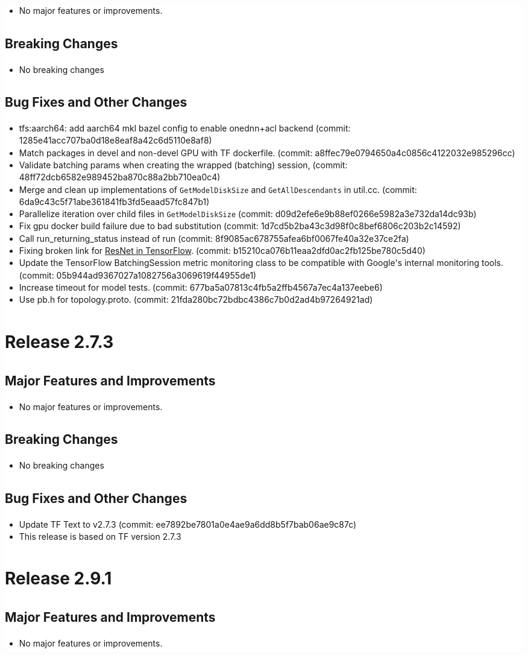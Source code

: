 * No major features or improvements.

## Breaking Changes

* No breaking changes

## Bug Fixes and Other Changes

* tfs:aarch64: add aarch64 mkl bazel config to enable onednn+acl backend (commit: 1285e41acc707ba0d18e8eaf8a42c6d5110e8af8)
* Match packages in devel and non-devel GPU with TF dockerfile. (commit: a8ffec79e0794650a4c0856c4122032e985296cc)
* Validate batching params when creating the wrapped (batching) session, (commit: 48ff72dcb6582e989452ba870c88a2bb710ea0c4)
* Merge and clean up implementations of `GetModelDiskSize` and `GetAllDescendants` in util.cc. (commit: 6da9c43c5f71abe361841fb3fd5eaad57fc847b1)
* Parallelize iteration over child files in `GetModelDiskSize` (commit: d09d2efe6e9b88ef0266e5982a3e732da14dc93b)
* Fix gpu docker build failure due to bad substitution (commit: 1d7cd5b2ba43c3d98f0c8bef6806c203b2c14592)
* Call run_returning_status instead of run (commit: 8f9085ac678755afea6bf0067fe40a32e37ce2fa)
* Fixing broken link for [ResNet in TensorFlow](https://www.tensorflow.org/api_docs/python/tf/keras/applications/resnet). (commit: b15210ca076b11eaa2dfd0ac2fb125be780c5d40)
* Update the TensorFlow BatchingSession metric monitoring class to be compatible with Google's internal monitoring tools. (commit: 05b944ad9367027a1082756a3069619f44955de1)
* Increase timeout for model tests. (commit: 677ba5a07813c4fb5a2ffb4567a7ec4a137eebe6)
* Use pb.h for topology.proto. (commit: 21fda280bc72bdbc4386c7b0d2ad4b97264921ad)

# Release 2.7.3

## Major Features and Improvements

* No major features or improvements.

## Breaking Changes

* No breaking changes

## Bug Fixes and Other Changes

* Update TF Text to v2.7.3 (commit: ee7892be7801a0e4ae9a6dd8b5f7bab06ae9c87c)
* This release is based on TF version 2.7.3

# Release 2.9.1

## Major Features and Improvements

* No major features or improvements.
